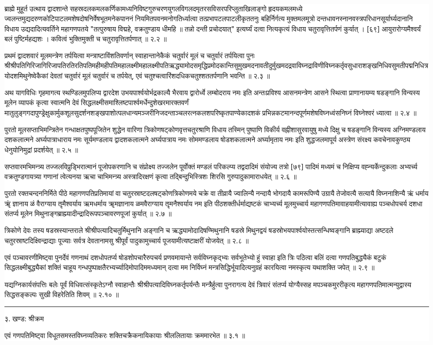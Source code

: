 ब्राह्मे मुहूर्त उत्थाय द्वादशान्ते सहस्रदलकमलकर्णिकामध्यनिविष्टगुरुचरणयुगलविगलदमृतरसविसरपरिप्लुताखिलाङ्गो हृदयकमलमध्ये ज्वलन्तमुद्यदरुणकोटिपाटलमशेषदोषनिर्वेषभूतमनेकपाननं नियमितपवनमनोगतिर्ध्यात्वा तत्प्रभापटलपाटलीकृततनुः बहिर्निर्गत्य मुक्तमलमूत्रो दन्तधावनस्नानवस्त्रपरिधानसूर्यार्घ्यदानानि विधाय उद्यदादित्यवर्तिने महागणपतये "तत्पुरुषाय विद्महे, वक्रतुण्डाय धीमहि ॥ तन्नो दन्ती प्रचोदयात्" इत्यर्घ्यं दत्वा नित्यकृत्यं विधाय चतुरावृत्तितर्पणं कुर्यात् । [६९]
आयुरारोग्यमैश्वर्यं बलं पुष्टिर्महद्यशः ।
कवित्वं भुक्तिमुक्ती च चतुरावृत्तितर्पणात् ॥ २.२ ॥

प्रथमं द्वादशवारं मूलमन्त्रेण तर्पयित्वा मन्त्राष्टाविंशतिवर्णान् स्वाहान्तानेकैकं चतुर्वारं मूलं च चतुर्वारं तर्पयित्वा पुनः श्रीश्रीपतिगिरिजागिरिजापतिरतिरतिपतिमहीमहीपतिमहालक्ष्मीमहालक्ष्मीपतिऋद्ध्यामोदसमृद्धिप्रमोदकान्तिसुमुखमदनावतीदुर्मुखमदद्रवाविघ्नद्राविणीविघ्नकर्तृवसुधाराशङ्खनिधिवसुमतीपद्मनिधित्रयोदशमिथुनेष्वेकैकां देवतां चतुर्वारं मूलं चतुर्वारं च तर्पयेत्, एवं चतुश्चत्वारिंशदधिकचतुश्शततर्पणानि भवन्ति  ॥ २.३ ॥

अथ यागविधिः गृहमागत्य स्थण्डिलमुपलिप्य द्वारदेश उभयपार्श्वयोर्भद्रकाल्यै भैरवाय द्वारोर्ध्वे लम्बोदराय नमः इति अन्तःप्रविश्य आसनमन्त्रेण आसने स्थित्वा प्राणानायम्य षडङ्गानि विन्यस्य मूलेन व्यापकं कृत्वा स्वात्मनि देवं सिद्धलक्ष्मीसमाश्लिष्टपार्श्वमर्धेन्दुशेखरमारक्तवर्णं मातुलुङ्गगदापुण्ड्रेक्षुकार्मुकशूलसुदर्शनशङ्खपाशोत्पलधान्यमञ्जरीनिजदन्ताञ्चलरत्नकलशपरिष्कृतपाण्येकादशकं प्रभिन्नकटमानन्दपूर्णमशेषविघ्नध्वंसनिघ्नं विघ्नेश्वरं ध्यात्वा  ॥ २.४ ॥

पुरतो मूलसप्ताभिमन्त्रितेन गन्धाक्षतपुष्पपूजितेन शुद्धेन वारिणा त्रिकोणषट्कोणवृत्तचतुरश्राणि विधाय तस्मिन् पुष्पाणि विकीर्य वह्नीशासुरवायुषु मध्ये दिक्षु च षडङ्गानि विन्यस्य अग्निमण्डलाय दशकलात्मने अर्घ्यपात्राधाराय नमः सूर्यमण्डलाय द्वादशकलात्मने अर्घ्यपात्राय नमः सोममण्डलाय षोडशकलात्मने अर्घ्यामृताय नमः इति शुद्धजलमापूर्य अस्त्रेण संरक्ष्य कवचेनावकुण्ठ्य धेनुयोनिमुद्रां प्रदर्शयेत् ॥ २.५ ॥

सप्तवारमभिमन्त्र्य तज्जलविप्रुड्भिरात्मानं पूजोपकरणानि च संप्रोक्ष्य तज्जलेन पूर्वोक्तं मण्डलं परिकल्प्य तद्वदादिमं संयोज्य तत्रो [७९] पादिमं मध्यमं च निक्षिप्य वह्न्यर्केन्दुकलाः अभ्यर्च्य वक्रतुण्डगायत्र्या गणानां त्वेत्यनया ऋचा चाभिमन्त्र्य अस्त्रादिरक्षणं कृत्वा तद्बिन्दुभिस्त्रिशः शिरसि गुरुपादुकामाराधयेत् ॥ २.६ ॥

पुरतो रक्तचन्दननिर्मिते पीठे महागणपतिप्रतिमायां वा चतुरस्राष्टदलषट्कोणत्रिकोणमये चक्रे वा तीव्रायै ज्वालिन्यै नन्दायै भोगदायै कामरूपिण्यै उग्रायै तेजोवत्यै सत्यायै विघ्ननाशिन्यै ऋं धर्माय ॠं ज्ञानाय ळं वैराग्याय ॡमैश्वर्याय ऋमधर्माय ॠमज्ञानाय ळमवैराग्याय ॡमनैश्वर्याय नम इति पीठशक्तीर्धर्माद्यष्टकं चाभ्यर्च्य मूलमुच्चार्य महागणपतिमावाहयामीत्यावाह्य पञ्चधोपचर्य दशधा संतर्प्य मूलेन मिथुनाङ्गब्राह्म्यादीन्द्रादिरूपपञ्चावरणपूजां कुर्यात् ॥ २.७ ॥

त्रिकोणे देवः तस्य षडस्रस्यान्तराले श्रीश्रीपत्यादिचतुर्मिथुनानि अङ्गानि च ऋद्ध्यामोदादिषण्मिथुनानि षडस्रे मिथुनद्वयं षडस्रोभयपार्श्वयोस्तत्सन्धिष्वङ्गानि ब्राह्म्याद्या अष्टदले चतुरस्राष्टदिक्ष्विन्द्राद्याः पूज्याः सर्वत्र देवतानामसु श्रीपूर्वं पादुकामुच्चार्य पूजयामीत्यष्टाक्षरीं योजयेत् ॥ २.८ ॥

एवं पञ्चावरणीमिष्ट्वा पुनर्देवं गणनाथं दशधोपतर्प्य षोडशोपचारैरुपचर्य प्रणवमायान्ते सर्वविघ्नकृद्भ्यः सर्वभूतेभ्यो हुं स्वाहा इति त्रिः पठित्वा बलिं दत्वा गणपतिबुद्ध्यैकं बटुकं सिद्धलक्ष्मीबुद्ध्यैकां शक्तिं चाहूय गन्धपुष्पाक्षतैरभ्यर्च्यादिमोपादिममध्यमान् दत्वा मम निर्विघ्नं मन्त्रसिद्धिर्भूयादित्यनुग्रहं कारयित्वा नमस्कृत्य यथाशक्ति जपेत् ॥ २.९ ॥

यद्यग्निकार्यसंपत्तिः बलेः पूर्वं विधिवत्संस्कृतेऽग्नौ स्वाहान्तैः श्रीश्रीपत्यादिविघ्नकर्तृपर्यन्तैः मन्त्रैर्हुत्वा पुनरागत्य देवं त्रिवारं संतर्प्य योग्यैस्सह मपञ्चकमुररीकृत्य महागणपतिमात्मन्युद्वास्य सिद्धसङ्कल्पः सुखी विहरेतिति शिवम्  ॥ २.१० ॥


__________________________________________________________________________



३. खण्ड: श्रीक्रम

एवं गणपतिमिष्ट्वा विधूतसमस्तविघ्नव्यतिकरः शक्तिचक्रैकनायिकायाः श्रीललितायाः क्रममारभेत  ॥ ३.१ ॥
